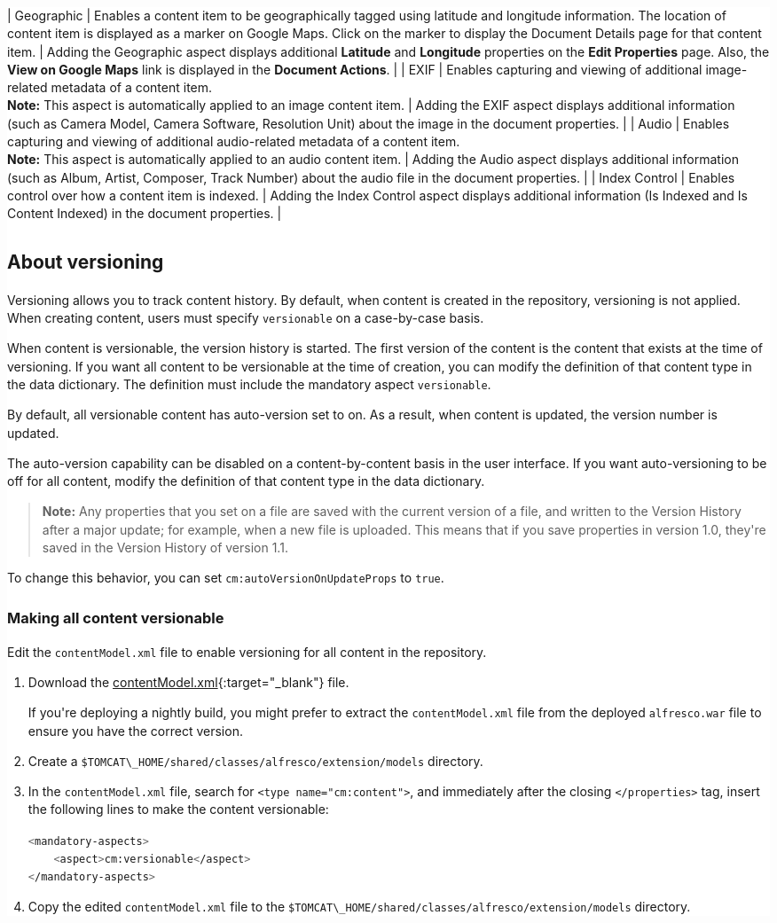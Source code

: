 | Geographic | Enables a content item to be geographically tagged using latitude and longitude information. The location of content item is displayed as a marker on Google Maps. Click on the marker to display the Document Details page for that content item. | Adding the Geographic aspect displays additional **Latitude** and **Longitude** properties on the **Edit Properties** page. Also, the **View on Google Maps** link is displayed in the **Document Actions**. |
| EXIF | Enables capturing and viewing of additional image-related metadata of a content item. <br>**Note:** This aspect is automatically applied to an image content item. | Adding the EXIF aspect displays additional information (such as Camera Model, Camera Software, Resolution Unit) about the image in the document properties. |
| Audio | Enables capturing and viewing of additional audio-related metadata of a content item. <br>**Note:** This aspect is automatically applied to an audio content item. | Adding the Audio aspect displays additional information (such as Album, Artist, Composer, Track Number) about the audio file in the document properties. |
| Index Control | Enables control over how a content item is indexed. | Adding the Index Control aspect displays additional information (Is Indexed and Is Content Indexed) in the document properties. |

## About versioning

Versioning allows you to track content history. By default, when content is created in the repository, versioning is not applied. When creating content, users must specify `versionable` on a case-by-case basis.

When content is versionable, the version history is started. The first version of the content is the content that exists at the time of versioning. If you want all content to be versionable at the time of creation, you can modify the definition of that content type in the data dictionary. The definition must include the mandatory aspect `versionable`.

By default, all versionable content has auto-version set to on. As a result, when content is updated, the version number is updated.

The auto-version capability can be disabled on a content-by-content basis in the user interface. If you want auto-versioning to be off for all content, modify the definition of that content type in the data dictionary.

> **Note:** Any properties that you set on a file are saved with the current version of a file, and written to the Version History after a major update; for example, when a new file is uploaded. This means that if you save properties in version 1.0, they're saved in the Version History of version 1.1.

To change this behavior, you can set `cm:autoVersionOnUpdateProps` to `true`.

### Making all content versionable

Edit the `contentModel.xml` file to enable versioning for all content in the repository.

1. Download the [contentModel.xml](https://github.com/Alfresco/alfresco-community-repo/blob/release/7.0.0/repository/src/main/resources/alfresco/model/contentModel.xml){:target="_blank"} file.

    If you're deploying a nightly build, you might prefer to extract the `contentModel.xml` file from the deployed `alfresco.war` file to ensure you have the correct version.

2. Create a `$TOMCAT\_HOME/shared/classes/alfresco/extension/models` directory.

3. In the `contentModel.xml` file, search for `<type name="cm:content">`, and immediately after the closing `</properties>` tag, insert the following lines to make the content versionable:

    ```bash
    <mandatory-aspects>
        <aspect>cm:versionable</aspect>
    </mandatory-aspects>
    ```

4. Copy the edited `contentModel.xml` file to the `$TOMCAT\_HOME/shared/classes/alfresco/extension/models` directory.
